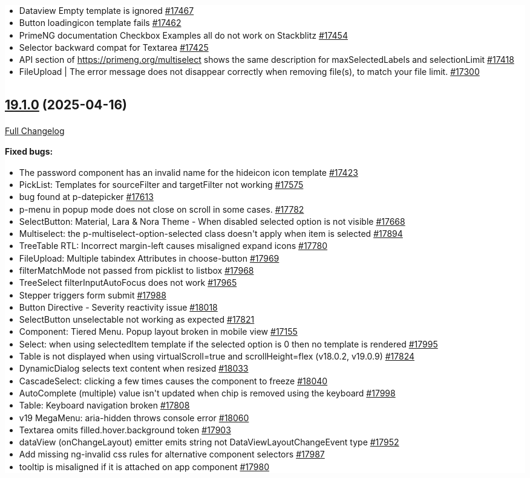 - Dataview Empty template is ignored [#17467](https://github.com/primefaces/primeng/issues/17467)
- Button loadingicon template fails [#17462](https://github.com/primefaces/primeng/issues/17462)
- PrimeNG documentation Checkbox Examples all do not work on Stackblitz [#17454](https://github.com/primefaces/primeng/issues/17454)
- Selector backward compat for Textarea [#17425](https://github.com/primefaces/primeng/issues/17425)
- API section of https://primeng.org/multiselect shows the same description for maxSelectedLabels and selectionLimit [#17418](https://github.com/primefaces/primeng/issues/17418)
- FileUpload | The error message does not disappear correctly when removing file(s), to match your file limit. [#17300](https://github.com/primefaces/primeng/issues/17300)

## [19.1.0](https://github.com/primefaces/primeng/tree/19.1.0) (2025-04-16)
[Full Changelog](https://github.com/primefaces/primeng/compare/19.0.10...19.1.0)

**Fixed bugs:**
- The password component has an invalid name for the hideicon icon template [#17423](https://github.com/primefaces/primeng/issues/17423)
- PickList: Templates for sourceFilter and targetFilter not working [#17575](https://github.com/primefaces/primeng/issues/17575)
- bug found at p-datepicker [#17613](https://github.com/primefaces/primeng/issues/17613)
- p-menu in popup mode does not close on scroll in some cases. [#17782](https://github.com/primefaces/primeng/issues/17782)
- SelectButton: Material, Lara & Nora Theme - When disabled selected option is not visible [#17668](https://github.com/primefaces/primeng/issues/17668)
- Multiselect: the p-multiselect-option-selected class doesn't apply when item is selected [#17894](https://github.com/primefaces/primeng/issues/17894)
- TreeTable RTL: Incorrect margin-left causes misaligned expand icons [#17780](https://github.com/primefaces/primeng/issues/17780)
- FileUpload: Multiple tabindex Attributes in choose-button [#17969](https://github.com/primefaces/primeng/issues/17969)
- filterMatchMode not passed from picklist to listbox [#17968](https://github.com/primefaces/primeng/issues/17968)
- TreeSelect filterInputAutoFocus does not work [#17965](https://github.com/primefaces/primeng/issues/17965)
- Stepper triggers form submit [#17988](https://github.com/primefaces/primeng/issues/17988)
- Button Directive - Severity reactivity issue [#18018](https://github.com/primefaces/primeng/issues/18018)
- SelectButton unselectable not working as expected [#17821](https://github.com/primefaces/primeng/issues/17821)
- Component: Tiered Menu. Popup layout broken in mobile view [#17155](https://github.com/primefaces/primeng/issues/17155)
- Select: when using selectedItem template if the selected option is 0 then no template is rendered [#17995](https://github.com/primefaces/primeng/issues/17995)
- Table is not displayed when using virtualScroll=true and scrollHeight=flex (v18.0.2, v19.0.9) [#17824](https://github.com/primefaces/primeng/issues/17824)
- DynamicDialog selects text content when resized [#18033](https://github.com/primefaces/primeng/issues/18033)
- CascadeSelect: clicking a few times causes the component to freeze [#18040](https://github.com/primefaces/primeng/issues/18040)
- AutoComplete (multiple) value isn't updated when chip is removed using the keyboard [#17998](https://github.com/primefaces/primeng/issues/17998)
- Table: Keyboard navigation broken [#17808](https://github.com/primefaces/primeng/issues/17808)
- v19 MegaMenu:  aria-hidden throws console error [#18060](https://github.com/primefaces/primeng/issues/18060)
- Textarea omits filled.hover.background token [#17903](https://github.com/primefaces/primeng/issues/17903)
- dataView (onChangeLayout) emitter emits string not DataViewLayoutChangeEvent type [#17952](https://github.com/primefaces/primeng/issues/17952)
- Add missing ng-invalid css rules for alternative component selectors [#17987](https://github.com/primefaces/primeng/issues/17987)
- tooltip is misaligned if it is attached on app component [#17980](https://github.com/primefaces/primeng/issues/17980)